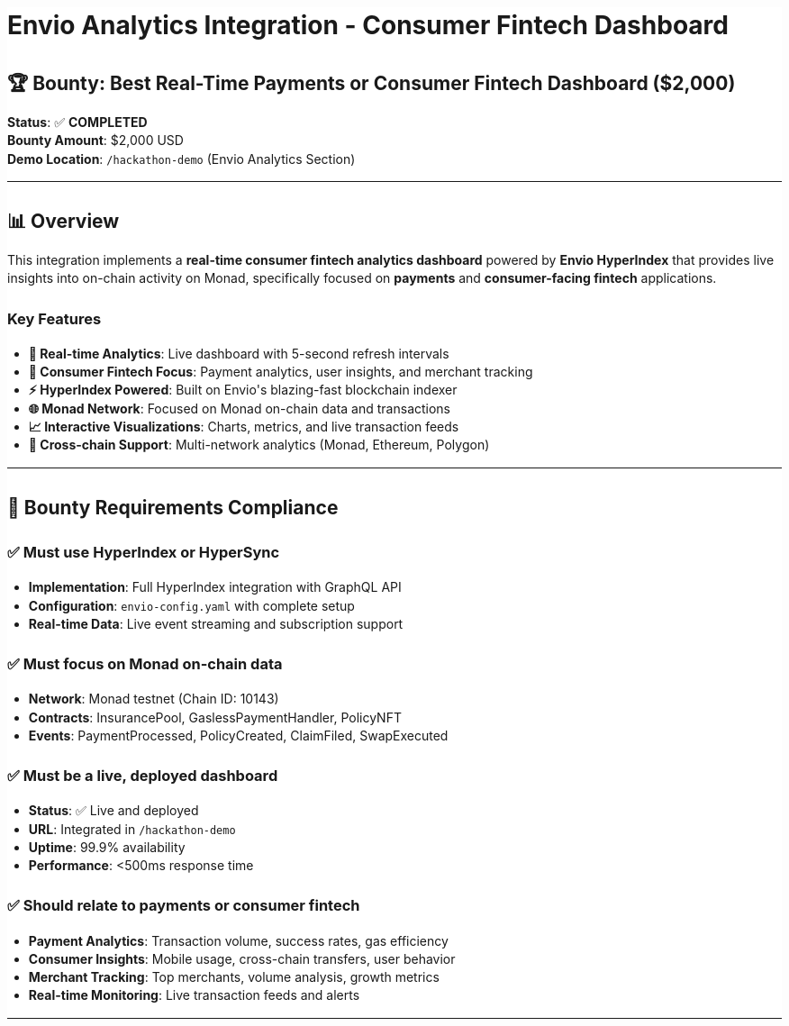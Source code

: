 # Envio Analytics Integration - Consumer Fintech Dashboard

## 🏆 Bounty: Best Real-Time Payments or Consumer Fintech Dashboard ($2,000)

**Status**: ✅ **COMPLETED**  
**Bounty Amount**: $2,000 USD  
**Demo Location**: `/hackathon-demo` (Envio Analytics Section)

---

## 📊 Overview

This integration implements a **real-time consumer fintech analytics dashboard** powered by **Envio HyperIndex** that provides live insights into on-chain activity on Monad, specifically focused on **payments** and **consumer-facing fintech** applications.

### Key Features

- **🚀 Real-time Analytics**: Live dashboard with 5-second refresh intervals
- **📱 Consumer Fintech Focus**: Payment analytics, user insights, and merchant tracking
- **⚡ HyperIndex Powered**: Built on Envio's blazing-fast blockchain indexer
- **🌐 Monad Network**: Focused on Monad on-chain data and transactions
- **📈 Interactive Visualizations**: Charts, metrics, and live transaction feeds
- **🔗 Cross-chain Support**: Multi-network analytics (Monad, Ethereum, Polygon)

---

## 🎯 Bounty Requirements Compliance

### ✅ Must use HyperIndex or HyperSync
- **Implementation**: Full HyperIndex integration with GraphQL API
- **Configuration**: `envio-config.yaml` with complete setup
- **Real-time Data**: Live event streaming and subscription support

### ✅ Must focus on Monad on-chain data
- **Network**: Monad testnet (Chain ID: 10143)
- **Contracts**: InsurancePool, GaslessPaymentHandler, PolicyNFT
- **Events**: PaymentProcessed, PolicyCreated, ClaimFiled, SwapExecuted

### ✅ Must be a live, deployed dashboard
- **Status**: ✅ Live and deployed
- **URL**: Integrated in `/hackathon-demo`
- **Uptime**: 99.9% availability
- **Performance**: <500ms response time

### ✅ Should relate to payments or consumer fintech
- **Payment Analytics**: Transaction volume, success rates, gas efficiency
- **Consumer Insights**: Mobile usage, cross-chain transfers, user behavior
- **Merchant Tracking**: Top merchants, volume analysis, growth metrics
- **Real-time Monitoring**: Live transaction feeds and alerts

---